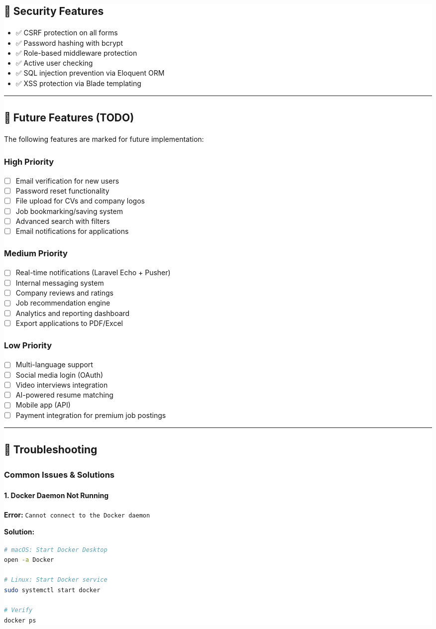 
## 🔐 Security Features

- ✅ CSRF protection on all forms
- ✅ Password hashing with bcrypt
- ✅ Role-based middleware protection
- ✅ Active user checking
- ✅ SQL injection prevention via Eloquent ORM
- ✅ XSS protection via Blade templating

---

## 🚧 Future Features (TODO)

The following features are marked for future implementation:

### High Priority
- [ ] Email verification for new users
- [ ] Password reset functionality
- [ ] File upload for CVs and company logos
- [ ] Job bookmarking/saving system
- [ ] Advanced search with filters
- [ ] Email notifications for applications

### Medium Priority
- [ ] Real-time notifications (Laravel Echo + Pusher)
- [ ] Internal messaging system
- [ ] Company reviews and ratings
- [ ] Job recommendation engine
- [ ] Analytics and reporting dashboard
- [ ] Export applications to PDF/Excel

### Low Priority
- [ ] Multi-language support
- [ ] Social media login (OAuth)
- [ ] Video interviews integration
- [ ] AI-powered resume matching
- [ ] Mobile app (API)
- [ ] Payment integration for premium job postings

---

## 🐛 Troubleshooting

### Common Issues & Solutions

#### 1. Docker Daemon Not Running
**Error:** `Cannot connect to the Docker daemon`

**Solution:**
```bash
# macOS: Start Docker Desktop
open -a Docker

# Linux: Start Docker service
sudo systemctl start docker

# Verify
docker ps
```
